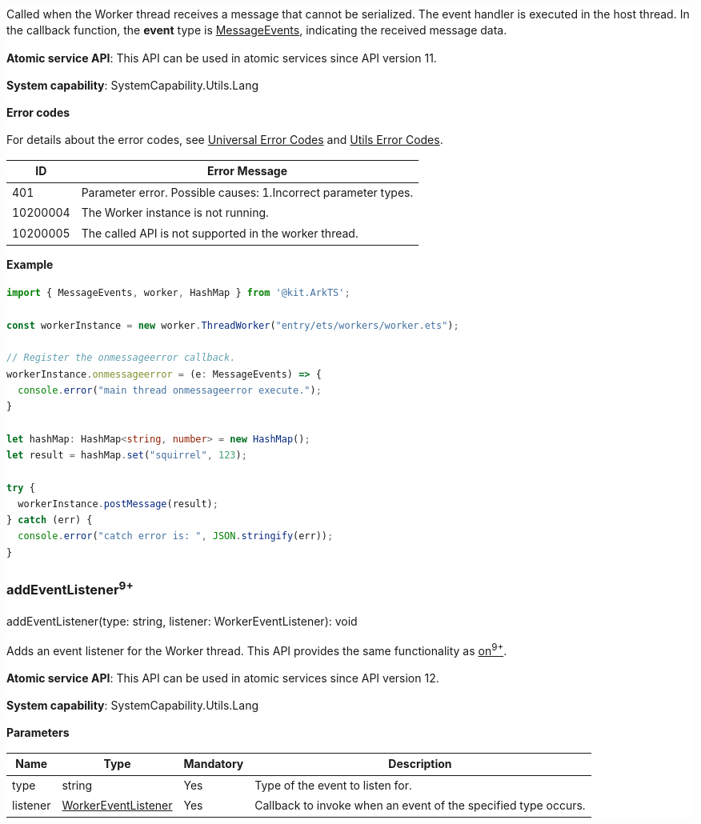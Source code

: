 Called when the Worker thread receives a message that cannot be serialized. The event handler is executed in the host thread. In the callback function, the **event** type is [MessageEvents](#messageevents9), indicating the received message data.

**Atomic service API**: This API can be used in atomic services since API version 11.

**System capability**: SystemCapability.Utils.Lang

**Error codes**

For details about the error codes, see [Universal Error Codes](../errorcode-universal.md) and [Utils Error Codes](errorcode-utils.md).

| ID| Error Message                                  |
| -------- | -------------------------------------------- |
| 401      | Parameter error. Possible causes: 1.Incorrect parameter types. |
| 10200004 | The Worker instance is not running.              |
| 10200005 | The called API is not supported in the worker thread. |

**Example**

```ts
import { MessageEvents, worker, HashMap } from '@kit.ArkTS';

const workerInstance = new worker.ThreadWorker("entry/ets/workers/worker.ets");

// Register the onmessageerror callback.
workerInstance.onmessageerror = (e: MessageEvents) => {
  console.error("main thread onmessageerror execute.");
}

let hashMap: HashMap<string, number> = new HashMap();
let result = hashMap.set("squirrel", 123);

try {
  workerInstance.postMessage(result);
} catch (err) {
  console.error("catch error is: ", JSON.stringify(err));
}
```

### addEventListener<sup>9+</sup>

addEventListener(type: string, listener: WorkerEventListener): void

Adds an event listener for the Worker thread. This API provides the same functionality as [on<sup>9+</sup>](#on9).

**Atomic service API**: This API can be used in atomic services since API version 12.

**System capability**: SystemCapability.Utils.Lang

**Parameters**

| Name  | Type                                        | Mandatory| Description            |
| -------- | -------------------------------------------- | ---- | ---------------- |
| type     | string                                       | Yes  | Type of the event to listen for.|
| listener | [WorkerEventListener](#workereventlistener9) | Yes  | Callback to invoke when an event of the specified type occurs.    |
